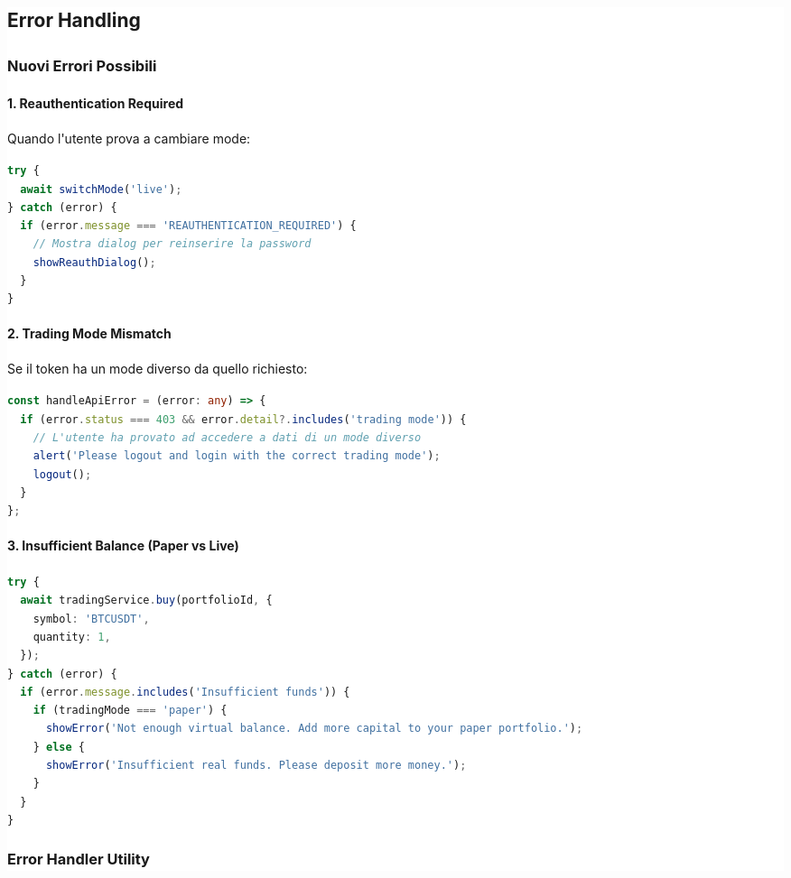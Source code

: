 
## Error Handling

### Nuovi Errori Possibili

#### 1. Reauthentication Required

Quando l'utente prova a cambiare mode:

```typescript
try {
  await switchMode('live');
} catch (error) {
  if (error.message === 'REAUTHENTICATION_REQUIRED') {
    // Mostra dialog per reinserire la password
    showReauthDialog();
  }
}
```

#### 2. Trading Mode Mismatch

Se il token ha un mode diverso da quello richiesto:

```typescript
const handleApiError = (error: any) => {
  if (error.status === 403 && error.detail?.includes('trading mode')) {
    // L'utente ha provato ad accedere a dati di un mode diverso
    alert('Please logout and login with the correct trading mode');
    logout();
  }
};
```

#### 3. Insufficient Balance (Paper vs Live)

```typescript
try {
  await tradingService.buy(portfolioId, {
    symbol: 'BTCUSDT',
    quantity: 1,
  });
} catch (error) {
  if (error.message.includes('Insufficient funds')) {
    if (tradingMode === 'paper') {
      showError('Not enough virtual balance. Add more capital to your paper portfolio.');
    } else {
      showError('Insufficient real funds. Please deposit more money.');
    }
  }
}
```

### Error Handler Utility
